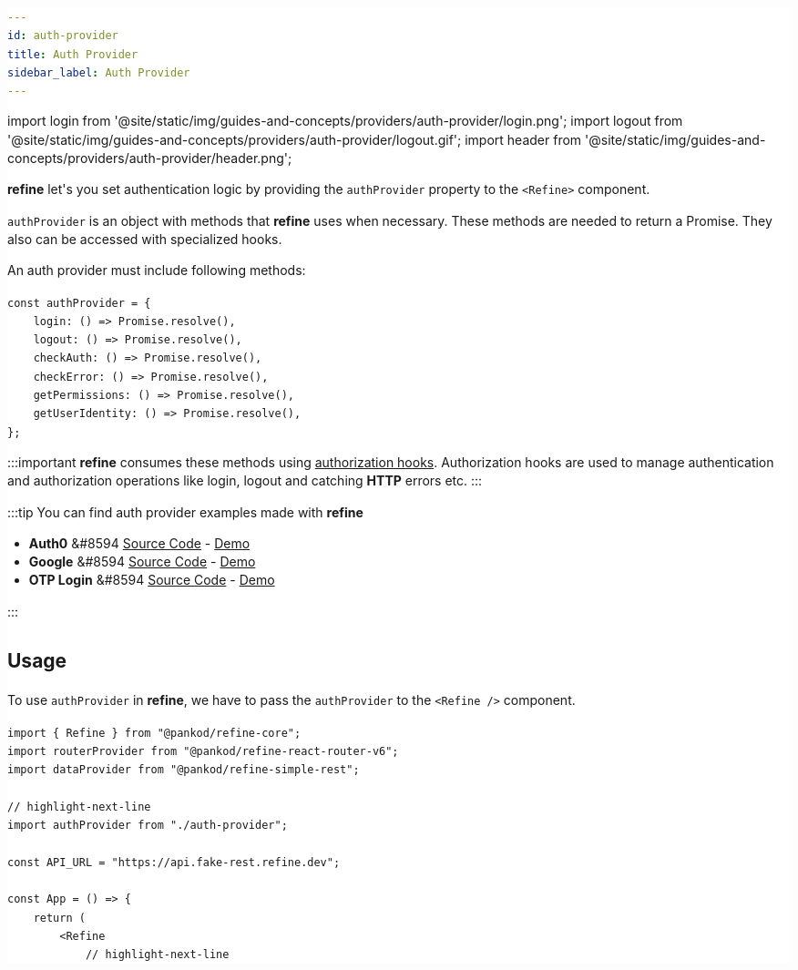 ```yaml
---
id: auth-provider
title: Auth Provider
sidebar_label: Auth Provider
---
```


import login from '@site/static/img/guides-and-concepts/providers/auth-provider/login.png';
import logout from '@site/static/img/guides-and-concepts/providers/auth-provider/logout.gif';
import header from '@site/static/img/guides-and-concepts/providers/auth-provider/header.png';

**refine** let's you set authentication logic by providing the `authProvider` property to the `<Refine>` component.

`authProvider` is an object with methods that **refine** uses when necessary. These methods are needed to return a Promise. They also can be accessed with specialized hooks.

An auth provider must include following methods:

```tsx
const authProvider = {
    login: () => Promise.resolve(),
    logout: () => Promise.resolve(),
    checkAuth: () => Promise.resolve(),
    checkError: () => Promise.resolve(),
    getPermissions: () => Promise.resolve(),
    getUserIdentity: () => Promise.resolve(),
};
```

:::important
**refine** consumes these methods using [authorization hooks](/core/hooks/auth/useLogin.md).
Authorization hooks are used to manage authentication and authorization operations like login, logout and catching **HTTP** errors etc.
:::

:::tip
You can find auth provider examples made with **refine**

-   **Auth0** &#8594 [Source Code](https://github.com/pankod/refine/tree/master/examples/authProvider/auth0/) - [Demo](examples/auth-provider/auth0.md)
-   **Google** &#8594 [Source Code](https://github.com/pankod/refine/tree/master/examples/authProvider/googleLogin) - [Demo](examples/auth-provider/google-auth.md)
-   **OTP Login** &#8594 [Source Code](https://github.com/pankod/refine/tree/master/examples/authProvider/otpLogin) - [Demo](examples/auth-provider/otpLogin.md)

:::

## Usage

To use `authProvider` in **refine**, we have to pass the `authProvider` to the `<Refine />` component.

```tsx title="App.tsx"
import { Refine } from "@pankod/refine-core";
import routerProvider from "@pankod/refine-react-router-v6";
import dataProvider from "@pankod/refine-simple-rest";

// highlight-next-line
import authProvider from "./auth-provider";

const API_URL = "https://api.fake-rest.refine.dev";

const App = () => {
    return (
        <Refine
            // highlight-next-line
```